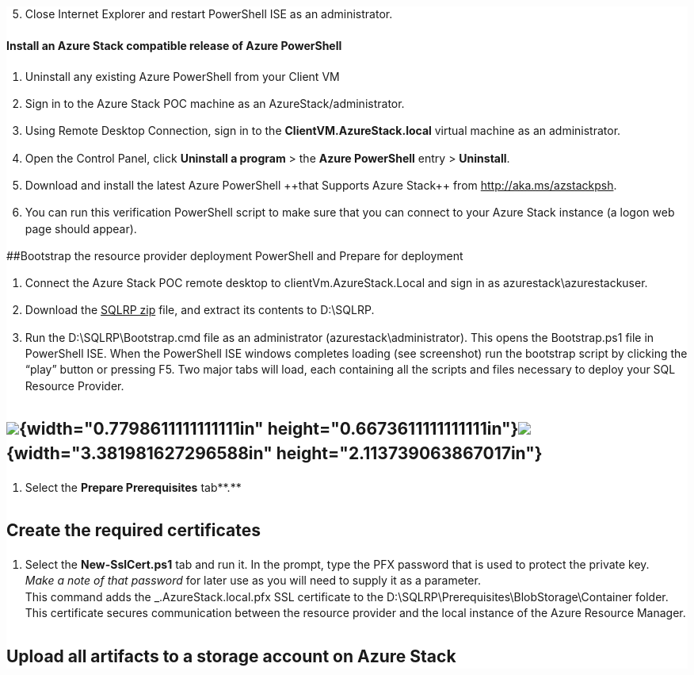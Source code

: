 5.  Close Internet Explorer and restart PowerShell ISE as
    an administrator.

#### Install an Azure Stack compatible release of Azure PowerShell

1.  Uninstall any existing Azure PowerShell from your Client VM

2.  Sign in to the Azure Stack POC machine as
    an AzureStack/administrator.

2.  Using Remote Desktop Connection, sign in to the
    **ClientVM.AzureStack.local** virtual machine as an administrator.

3.  Open the Control Panel, click **Uninstall a program** &gt; the
    **Azure PowerShell** entry &gt; **Uninstall**.

4.  Download and install the latest Azure PowerShell ++that Supports
    Azure Stack++ from <http://aka.ms/azstackpsh>.

5.  You can run this verification PowerShell script to make sure that
    you can connect to your Azure Stack instance (a logon web page
    should appear).

##Bootstrap the resource provider deployment PowerShell and Prepare for deployment

1. Connect the Azure Stack POC remote desktop to clientVm.AzureStack.Local and sign in as azurestack\\azurestackuser.

2.  Download the [SQLRP zip](http://download.microsoft.com/download/A/3/6/A36BCD4A-8040-44B7-8378-866FA7D1C4D2/AzureStack.Sql.5.11.69.0.zip) file, and extract its contents to D:\\SQLRP.

3.  Run the D:\\SQLRP\\Bootstrap.cmd file as an administrator (azurestack\\administrator). This opens the Bootstrap.ps1 file in PowerShell ISE.
When the PowerShell ISE windows completes loading (see screenshot) run the bootstrap script by clicking the “play” button or pressing F5. Two major tabs will load, each containing all the scripts and files necessary to deploy your SQL Resource Provider.

  ![](media/image3.png){width="0.7798611111111111in" height="0.6673611111111111in"}![](media/image4.jpg){width="3.381981627296588in" height="2.113739063867017in"}
  ------------------------------------------------------------------------------------------------------------------------------------------------------------------

1.  Select the **Prepare Prerequisites** tab**.**

Create the required certificates
--------------------------------

1.  Select the **New-SslCert.ps1** tab and run it. In the prompt, type
    the PFX password that is used to protect the private key.\
    *Make a note of that password* for later use as you will need to
    supply it as a parameter.\
    This command adds the \_.AzureStack.local.pfx SSL certificate to the
    D:\\SQLRP\\Prerequisites\\BlobStorage\\Container folder. This
    certificate secures communication between the resource provider and
    the local instance of the Azure Resource Manager.

Upload all artifacts to a storage account on Azure Stack
--------------------------------------------------------

